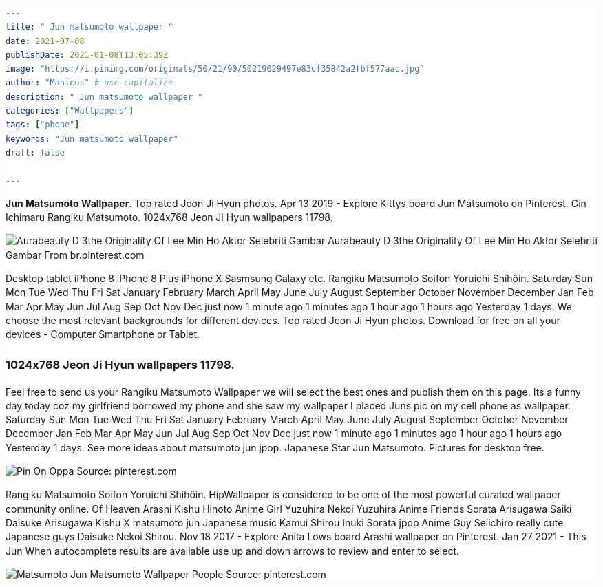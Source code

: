 ```yaml
---
title: " Jun matsumoto wallpaper "
date: 2021-07-08
publishDate: 2021-01-08T13:05:39Z
image: "https://i.pinimg.com/originals/50/21/90/50219029497e83cf35842a2fbf577aac.jpg"
author: "Manicus" # use capitalize
description: " Jun matsumoto wallpaper "
categories: ["Wallpapers"]
tags: ["phone"]
keywords: "Jun matsumoto wallpaper"
draft: false

---
```



**Jun Matsumoto Wallpaper**. Top rated Jeon Ji Hyun photos. Apr 13 2019 - Explore Kittys board Jun Matsumoto on Pinterest. Gin Ichimaru Rangiku Matsumoto. 1024x768 Jeon Ji Hyun wallpapers 11798.

![Aurabeauty D 3the Originality Of Lee Min Ho Aktor Selebriti Gambar](https://i.pinimg.com/originals/6f/44/e0/6f44e0ba881c79e38c1c923eafea91da.jpg "Aurabeauty D 3the Originality Of Lee Min Ho Aktor Selebriti Gambar")
Aurabeauty D 3the Originality Of Lee Min Ho Aktor Selebriti Gambar From br.pinterest.com


Desktop tablet iPhone 8 iPhone 8 Plus iPhone X Sasmsung Galaxy etc. Rangiku Matsumoto Soifon Yoruichi Shihôin. Saturday Sun Mon Tue Wed Thu Fri Sat January February March April May June July August September October November December Jan Feb Mar Apr May Jun Jul Aug Sep Oct Nov Dec just now 1 minute ago 1 minutes ago 1 hour ago 1 hours ago Yesterday 1 days. We choose the most relevant backgrounds for different devices. Top rated Jeon Ji Hyun photos. Download for free on all your devices - Computer Smartphone or Tablet.

### 1024x768 Jeon Ji Hyun wallpapers 11798.

Feel free to send us your Rangiku Matsumoto Wallpaper we will select the best ones and publish them on this page. Its a funny day today coz my girlfriend borrowed my phone and she saw my wallpaper I placed Juns pic on my cell phone as wallpaper. Saturday Sun Mon Tue Wed Thu Fri Sat January February March April May June July August September October November December Jan Feb Mar Apr May Jun Jul Aug Sep Oct Nov Dec just now 1 minute ago 1 minutes ago 1 hour ago 1 hours ago Yesterday 1 days. See more ideas about matsumoto jun jpop. Japanese Star Jun Matsumoto. Pictures for desktop free.


![Pin On Oppa](https://i.pinimg.com/originals/32/74/f8/3274f8489569c418539b38d0f2b18eda.jpg "Pin On Oppa")
Source: pinterest.com

Rangiku Matsumoto Soifon Yoruichi Shihôin. HipWallpaper is considered to be one of the most powerful curated wallpaper community online. Of Heaven Arashi Kishu Hinoto Anime Girl Yuzuhira Nekoi Yuzuhira Anime Friends Sorata Arisugawa Saiki Daisuke Arisugawa Kishu X matsumoto jun Japanese music Kamui Shirou Inuki Sorata jpop Anime Guy Seiichiro really cute Japanese guys Daisuke Nekoi Shirou. Nov 18 2017 - Explore Anita Lows board Arashi wallpaper on Pinterest. Jan 27 2021 - This Jun When autocomplete results are available use up and down arrows to review and enter to select.

![Matsumoto Jun Matsumoto Wallpaper People](https://i.pinimg.com/originals/fb/86/79/fb867918307644ffaafdb43a71509eae.jpg "Matsumoto Jun Matsumoto Wallpaper People")
Source: pinterest.com
